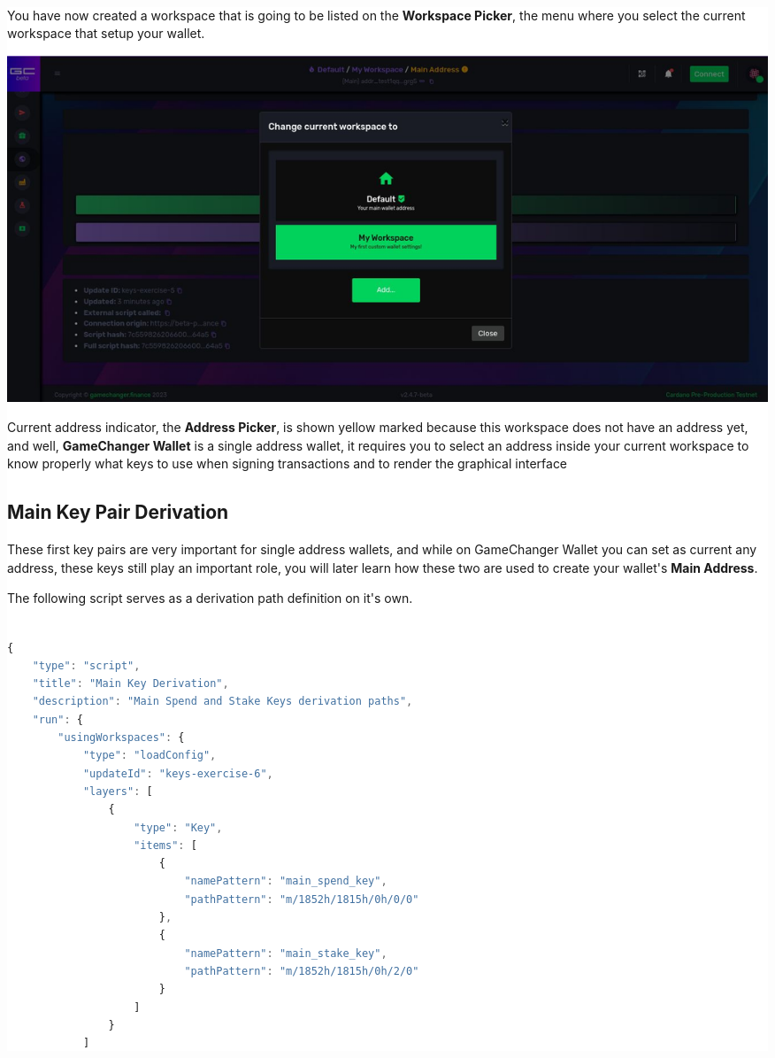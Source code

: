 You have now created a workspace that is going to be listed on the **Workspace Picker**, the menu where you select the current workspace that setup your wallet.

<div style="text-align:center">
    <img src="../img/workspaces-keys-ex5-workspacepicker.jpg"/>
</div>


Current address indicator, the **Address Picker**, is shown yellow marked because this workspace does not have an address yet, and well, **GameChanger Wallet** is a single address wallet, it requires you to select an address inside your current workspace to know properly what keys to use when signing transactions and to render the graphical interface

## Main Key Pair Derivation

These first key pairs are very important for single address wallets, and while on GameChanger Wallet you can set as current any address, these keys still play an important role, you will later learn how these two are used to create your wallet's **Main Address**. 

The following script serves as a derivation path definition on it's own.

```js

{
    "type": "script",
    "title": "Main Key Derivation",
    "description": "Main Spend and Stake Keys derivation paths",
    "run": {
        "usingWorkspaces": {
            "type": "loadConfig",
            "updateId": "keys-exercise-6",
            "layers": [
                {
                    "type": "Key",            
                    "items": [
                        {
                            "namePattern": "main_spend_key",
                            "pathPattern": "m/1852h/1815h/0h/0/0"
                        },
                        {
                            "namePattern": "main_stake_key",
                            "pathPattern": "m/1852h/1815h/0h/2/0"
                        }           
                    ]
                }
            ]
```